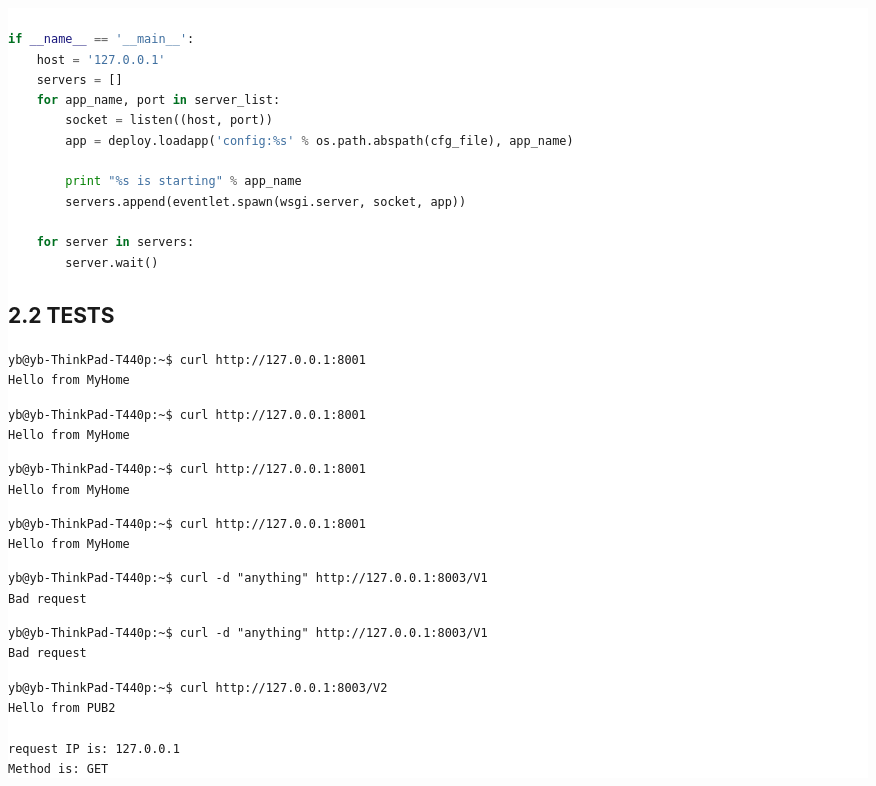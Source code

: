 ~~~python

if __name__ == '__main__':
    host = '127.0.0.1'
    servers = []
    for app_name, port in server_list:
        socket = listen((host, port))
        app = deploy.loadapp('config:%s' % os.path.abspath(cfg_file), app_name)

        print "%s is starting" % app_name
        servers.append(eventlet.spawn(wsgi.server, socket, app))

    for server in servers:
        server.wait()
~~~

## 2.2 TESTS
~~~
yb@yb-ThinkPad-T440p:~$ curl http://127.0.0.1:8001
Hello from MyHome
~~~

~~~
yb@yb-ThinkPad-T440p:~$ curl http://127.0.0.1:8001
Hello from MyHome
~~~

~~~
yb@yb-ThinkPad-T440p:~$ curl http://127.0.0.1:8001
Hello from MyHome
~~~


~~~
yb@yb-ThinkPad-T440p:~$ curl http://127.0.0.1:8001
Hello from MyHome

~~~

~~~
yb@yb-ThinkPad-T440p:~$ curl -d "anything" http://127.0.0.1:8003/V1
Bad request
~~~
~~~
yb@yb-ThinkPad-T440p:~$ curl -d "anything" http://127.0.0.1:8003/V1
Bad request
~~~

~~~
yb@yb-ThinkPad-T440p:~$ curl http://127.0.0.1:8003/V2
Hello from PUB2

request IP is: 127.0.0.1
Method is: GET

~~~
